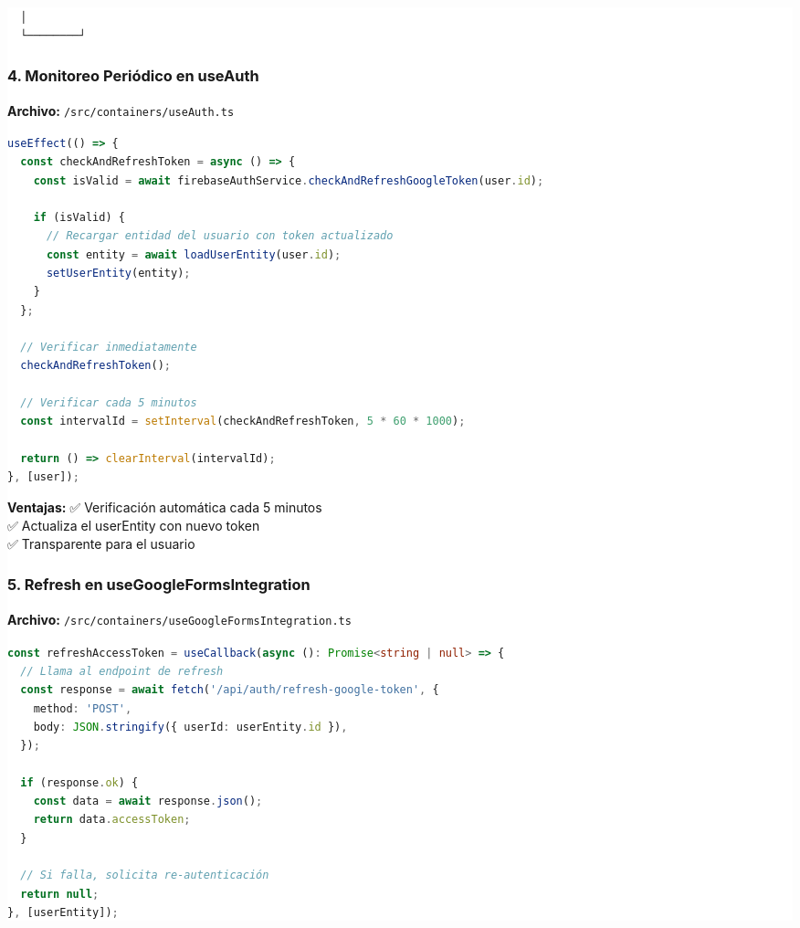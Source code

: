 ```
  │
  └────────┘
```

### 4. Monitoreo Periódico en useAuth

**Archivo:** `/src/containers/useAuth.ts`

```typescript
useEffect(() => {
  const checkAndRefreshToken = async () => {
    const isValid = await firebaseAuthService.checkAndRefreshGoogleToken(user.id);
    
    if (isValid) {
      // Recargar entidad del usuario con token actualizado
      const entity = await loadUserEntity(user.id);
      setUserEntity(entity);
    }
  };

  // Verificar inmediatamente
  checkAndRefreshToken();

  // Verificar cada 5 minutos
  const intervalId = setInterval(checkAndRefreshToken, 5 * 60 * 1000);

  return () => clearInterval(intervalId);
}, [user]);
```

**Ventajas:**
✅ Verificación automática cada 5 minutos  
✅ Actualiza el userEntity con nuevo token  
✅ Transparente para el usuario  

### 5. Refresh en useGoogleFormsIntegration

**Archivo:** `/src/containers/useGoogleFormsIntegration.ts`

```typescript
const refreshAccessToken = useCallback(async (): Promise<string | null> => {
  // Llama al endpoint de refresh
  const response = await fetch('/api/auth/refresh-google-token', {
    method: 'POST',
    body: JSON.stringify({ userId: userEntity.id }),
  });

  if (response.ok) {
    const data = await response.json();
    return data.accessToken;
  }
  
  // Si falla, solicita re-autenticación
  return null;
}, [userEntity]);
```
